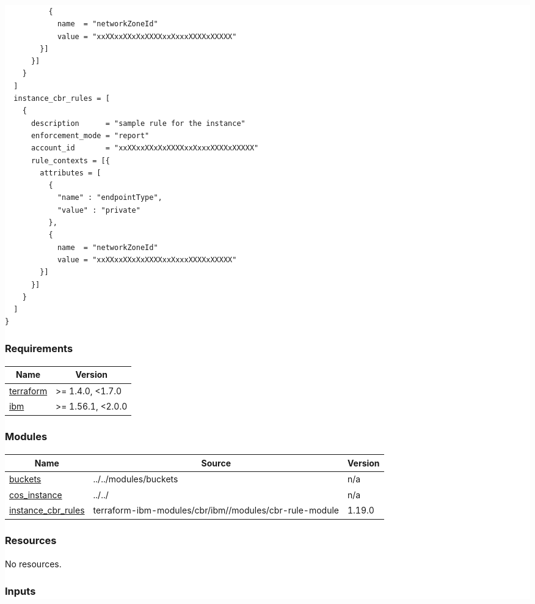 ```hcl
          {
            name  = "networkZoneId"
            value = "xxXXxxXXxXxXXXXxxXxxxXXXXxXXXXX"
        }]
      }]
    }
  ]
  instance_cbr_rules = [
    {
      description      = "sample rule for the instance"
      enforcement_mode = "report"
      account_id       = "xxXXxxXXxXxXXXXxxXxxxXXXXxXXXXX"
      rule_contexts = [{
        attributes = [
          {
            "name" : "endpointType",
            "value" : "private"
          },
          {
            name  = "networkZoneId"
            value = "xxXXxxXXxXxXXXXxxXxxxXXXXxXXXXX"
        }]
      }]
    }
  ]
}
```


### Requirements

| Name | Version |
|------|---------|
| <a name="requirement_terraform"></a> [terraform](#requirement\_terraform) | >= 1.4.0, <1.7.0 |
| <a name="requirement_ibm"></a> [ibm](#requirement\_ibm) | >= 1.56.1, <2.0.0 |

### Modules

| Name | Source | Version |
|------|--------|---------|
| <a name="module_buckets"></a> [buckets](#module\_buckets) | ../../modules/buckets | n/a |
| <a name="module_cos_instance"></a> [cos\_instance](#module\_cos\_instance) | ../../ | n/a |
| <a name="module_instance_cbr_rules"></a> [instance\_cbr\_rules](#module\_instance\_cbr\_rules) | terraform-ibm-modules/cbr/ibm//modules/cbr-rule-module | 1.19.0 |

### Resources

No resources.

### Inputs
